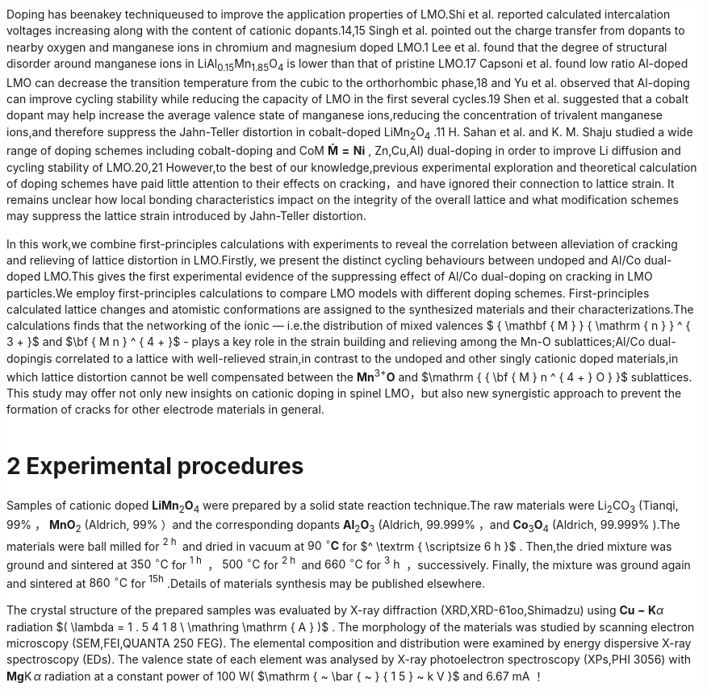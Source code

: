 Doping has beenakey techniqueused to improve the application properties of LMO.Shi et al. reported calculated intercalation voltages increasing along with the content of cationic dopants.14,15 Singh et al. pointed out the charge transfer from dopants to nearby oxygen and manganese ions in chromium and magnesium doped LMO.1 Lee et al. found that the degree of structural disorder around manganese ions in $\mathrm { L i A l _ { 0 . 1 5 } M n _ { 1 . 8 5 } O _ { 4 } }$ is lower than that of pristine LMO.17 Capsoni et al. found low ratio Al-doped LMO can decrease the transition temperature from the cubic to the orthorhombic phase,18 and Yu et al. observed that Al-doping can improve cycling stability while reducing the capacity of LMO in the first several cycles.19 Shen et al. suggested that a cobalt dopant may help increase the average valence state of manganese ions,reducing the concentration of trivalent manganese ions,and therefore suppress the Jahn-Teller distortion in cobalt-doped $\mathrm { L i M n } _ { 2 } \mathrm { O } _ { 4 }$ .11 H. Sahan et al. and K. M. Shaju studied a wide range of doping schemes including cobalt-doping and CoM $\mathbf { \dot { M } = N i }$ , Zn,Cu,Al) dual-doping in order to improve Li diffusion and cycling stability of LMO.20,21 However,to the best of our knowledge,previous experimental exploration and theoretical calculation of doping schemes have paid little attention to their effects on cracking，and have ignored their connection to lattice strain. It remains unclear how local bonding characteristics impact on the integrity of the overall lattice and what modification schemes may suppress the lattice strain introduced by Jahn-Teller distortion.

In this work,we combine first-principles calculations with experiments to reveal the correlation between alleviation of cracking and relieving of lattice distortion in LMO.Firstly, we present the distinct cycling behaviours between undoped and Al/Co dual-doped LMO.This gives the first experimental evidence of the suppressing effect of Al/Co dual-doping on cracking in LMO particles.We employ first-principles calculations to compare LMO models with different doping schemes. First-principles calculated lattice changes and atomistic conformations are assigned to the synthesized materials and their characterizations.The calculations finds that the networking of the ionic — i.e.the distribution of mixed valences $ { \mathbf { M } }  { \mathrm { n } } ^ { 3 + }$ and $\bf { M n } ^ { 4 + }$ - plays a key role in the strain building and relieving among the Mn-O sublattices;Al/Co dual-dopingis correlated to a lattice with well-relieved strain,in contrast to the undoped and other singly cationic doped materials,in which lattice distortion cannot be well compensated between the $\mathbf { M } \mathbf { n } ^ { 3 + } \mathbf { O }$ and $\mathrm { { \bf { M } n ^ { 4 + } O } }$ sublattices. This study may offer not only new insights on cationic doping in spinel LMO，but also new synergistic approach to prevent the formation of cracks for other electrode materials in general.

# 2 Experimental procedures

Samples of cationic doped $\mathbf { L i M n } _ { 2 } \mathbf { O } _ { 4 }$ were prepared by a solid state reaction technique.The raw materials were $\mathrm { L i } _ { 2 } \mathrm { C O } _ { 3 }$ (Tianqi, $9 9 \%$ ， $\mathbf { M n O } _ { 2 }$ (Aldrich, $9 9 \%$ ）and the corresponding dopants $\mathbf { A l } _ { 2 } \mathbf { O } _ { 3 }$ (Aldrich, $9 9 . 9 9 9 \%$ ，and $\mathbf { C o } _ { 3 } \mathbf { O } _ { 4 }$ (Aldrich, $9 9 . 9 9 9 \%$ ).The materials were ball milled for $^ { 2 \mathrm { ~ h ~ } }$ and dried in vacuum at $9 0 ~ ^ { \circ } \mathbf { C }$ for $^ \textrm { \scriptsize 6 h }$ . Then,the dried mixture was ground and sintered at $3 5 0 ~ ^ { \circ } \mathrm { C }$ for $^ { 1 \mathrm { ~ h ~ } }$ ， $5 0 0 ~ ^ { \circ } \mathrm { C }$ for $^ { 2 \mathrm { ~ h ~ } }$ and $6 6 0 ~ ^ { \circ } \mathrm { C }$ for $^ 3 \mathrm { ~ h ~ }$ ，successively. Finally, the mixture was ground again and sintered at $8 6 0 ~ ^ { \circ } \mathrm { C }$ for $^ { 1 5 \mathrm { h } }$ .Details of materials synthesis may be published elsewhere.

The crystal structure of the prepared samples was evaluated by X-ray diffraction (XRD,XRD-61oo,Shimadzu) using $\mathbf { C u - K } \alpha$ radiation $( \lambda = 1 . 5 4 1 8 \ \mathring \mathrm { A } )$ . The morphology of the materials was studied by scanning electron microscopy (SEM,FEI,QUANTA 250 FEG). The elemental composition and distribution were examined by energy dispersive X-ray spectroscopy (EDs). The valence state of each element was analysed by X-ray photoelectron spectroscopy (XPs,PHI 3056) with $\mathbf { M g } \operatorname { K } \alpha$ radiation at a constant power of 100 W( $\mathrm { ~ \bar { ~ } { 1 5 } ~ k V }$ and $6 . 6 7 ~ \mathrm { m A }$ ！
